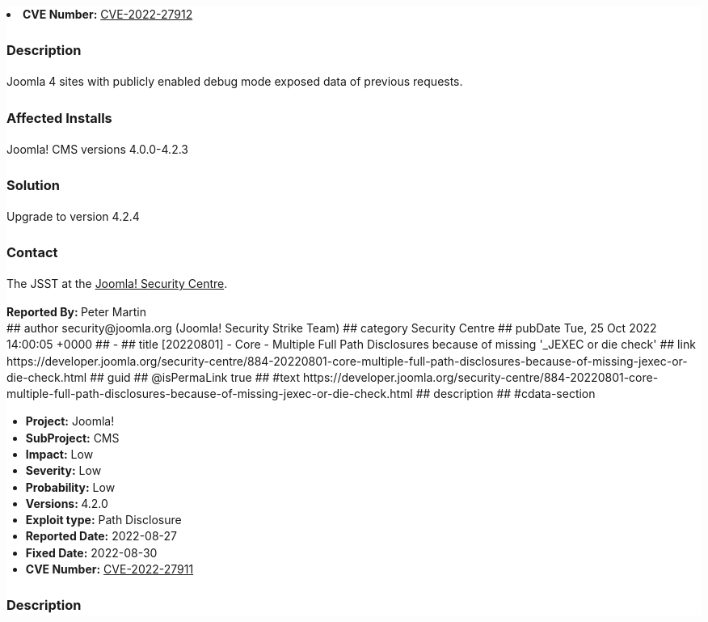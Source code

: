 <li><strong>CVE Number:</strong> <a href="https://cve.mitre.org/cgi-bin/cvename.cgi?name=CVE-2022-27912" target="_blank" rel="noopener noreferrer">CVE-2022-27912</a></li>
</ul>
<h3>Description</h3>
<div>
<div>Joomla 4 sites with publicly enabled debug mode exposed data of previous requests.</div>
</div>
<h3>Affected Installs</h3>
<p>Joomla! CMS versions 4.0.0-4.2.3</p>
<h3>Solution</h3>
<p>Upgrade to version 4.2.4</p>
<h3>Contact</h3>
<p>The JSST at the <a title="Contact the JSST" href="https://developer.joomla.org/security-centre.html">Joomla! Security Centre</a>.</p>
<div class="alert alert-info"><strong>Reported By: </strong>Peter Martin</div>
## author
security@joomla.org (Joomla! Security Strike Team)
## category
Security Centre
## pubDate
Tue, 25 Oct 2022 14:00:05 +0000
## -
## title
[20220801] - Core - Multiple Full Path Disclosures because of missing &#039;_JEXEC or die check&#039;
## link
https://developer.joomla.org/security-centre/884-20220801-core-multiple-full-path-disclosures-because-of-missing-jexec-or-die-check.html
## guid
## @isPermaLink
true
## #text
https://developer.joomla.org/security-centre/884-20220801-core-multiple-full-path-disclosures-because-of-missing-jexec-or-die-check.html
## description
## #cdata-section
<ul>
<li><strong>Project:</strong> Joomla!</li>
<li><strong>SubProject:</strong> CMS</li>
<li><strong>Impact:</strong> Low</li>
<li><strong>Severity:</strong> <span class="label label-info">Low</span></li>
<li><strong>Probability:</strong> Low</li>
<li><strong>Versions: </strong>4.2.0</li>
<li><strong>Exploit type:</strong> Path Disclosure</li>
<li><strong>Reported Date:</strong> 2022-08-27</li>
<li><strong>Fixed Date:</strong> 2022-08-30</li>
<li><strong>CVE Number:</strong> <a href="https://cve.mitre.org/cgi-bin/cvename.cgi?name=CVE-2022-27911" target="_blank" rel="noopener noreferrer">CVE-2022-27911</a></li>
</ul>
<h3>Description</h3>
<div>